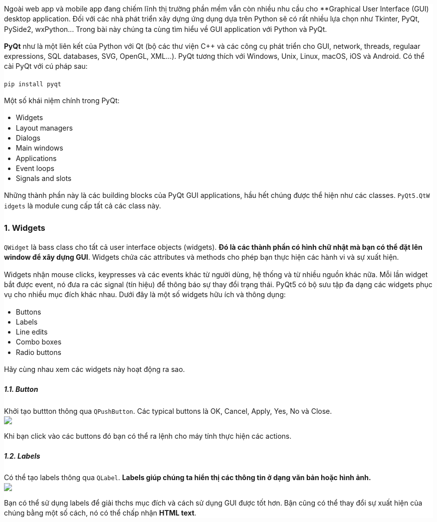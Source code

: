 Ngoài web app và mobile app đang chiếm lĩnh thị trường phần mềm vẫn còn nhiều nhu cầu cho **Graphical User Interface (GUI) desktop application. Đối với các nhà phát triển xây dựng ứng dụng dựa trên Python sẽ có rất nhiều lựa chọn như Tkinter, PyQt, PySide2, wxPython... Trong bài này chúng ta cùng tìm hiểu về GUI application với Python và PyQt.

**PyQt** như là một liên kết của Python với Qt (bộ các thư viện C++ và các công cụ phát triển cho GUI, network, threads, regulaar expressions, SQL databases, SVG, OpenGL, XML...). PyQt tương thích với Windows, Unix, Linux, macOS, iOS và Android. Có thể cài PyQt với cú pháp sau:
```python
pip install pyqt
```

Một số khái niệm chính trong PyQt:
* Widgets
* Layout managers
* Dialogs
* Main windows
* Applications
* Event loops
* Signals and slots

Những thành phần này là các building blocks của PyQt GUI applications, hầu hết chúng được thể hiện như các classes. `PyQt5.QtWidgets` là module cung cấp tất cả các class này.

### 1. Widgets
`QWidget` là bass class cho tất cả user interface objects (widgets). **Đó là các thành phần có hình chữ nhật mà bạn có thể đặt lên window để xây dựng GUI**. Widgets chứa các attributes và methods cho phép bạn thực hiện các hành vi và sự xuất hiện.

Widgets nhận mouse clicks, keypresses và các events khác từ người dùng, hệ thống và từ nhiều nguồn khác nữa. Mỗi lần widget bắt được event, nó đưa ra các signal (tín hiệu) để thông báo sự thay đổi trạng thái. PyQt5 có bộ sưu tập đa dạng các widgets phục vụ cho nhiều mục đích khác nhau. Dưới đây là một số widgets hữu ích và thông dụng:
* Buttons
* Labels
* Line edits
* Combo boxes
* Radio buttons

Hãy cùng nhau xem các widgets này hoạt động ra sao.
##### 1.1. Button
Khởi tạo buttton thông qua `QPushButton`. Các typical buttons là OK, Cancel, Apply, Yes, No và Close. 
<img src="https://files.realpython.com/media/buttons.40e5948189f6.png" style="display:block; margin-left:auto; margin-right:auto">

Khi bạn click vào các buttons đó bạn có thể ra lệnh cho máy tính thực hiện các actions. 

##### 1.2. Labels
Có thể tạo labels thông qua `QLabel`. **Labels giúp chúng ta hiển thị các thông tin ở dạng văn bản hoặc hình ảnh.**
<img src="https://files.realpython.com/media/labels.f7818e2fa725.png" style="display:block; margin-left:auto; margin-right:auto">

Bạn có thể sử dụng labels để giải thchs mục đích và cách sử dụng GUI được tốt hơn. Bận cũng có thể thay đổi sự xuất hiện của chúng bằng một số cách, nó có thể chấp nhận **HTML text**. 
